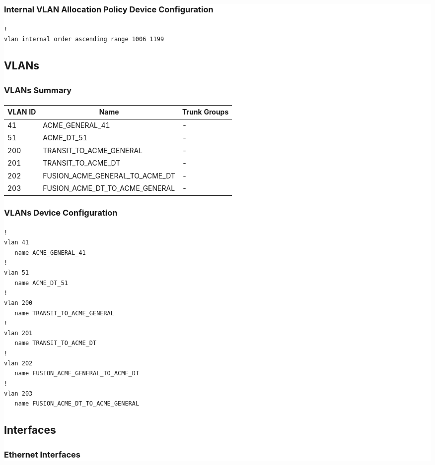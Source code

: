### Internal VLAN Allocation Policy Device Configuration

```eos
!
vlan internal order ascending range 1006 1199
```

## VLANs

### VLANs Summary

| VLAN ID | Name | Trunk Groups |
| ------- | ---- | ------------ |
| 41 | ACME_GENERAL_41 | - |
| 51 | ACME_DT_51 | - |
| 200 | TRANSIT_TO_ACME_GENERAL | - |
| 201 | TRANSIT_TO_ACME_DT | - |
| 202 | FUSION_ACME_GENERAL_TO_ACME_DT | - |
| 203 | FUSION_ACME_DT_TO_ACME_GENERAL | - |

### VLANs Device Configuration

```eos
!
vlan 41
   name ACME_GENERAL_41
!
vlan 51
   name ACME_DT_51
!
vlan 200
   name TRANSIT_TO_ACME_GENERAL
!
vlan 201
   name TRANSIT_TO_ACME_DT
!
vlan 202
   name FUSION_ACME_GENERAL_TO_ACME_DT
!
vlan 203
   name FUSION_ACME_DT_TO_ACME_GENERAL
```

## Interfaces

### Ethernet Interfaces
